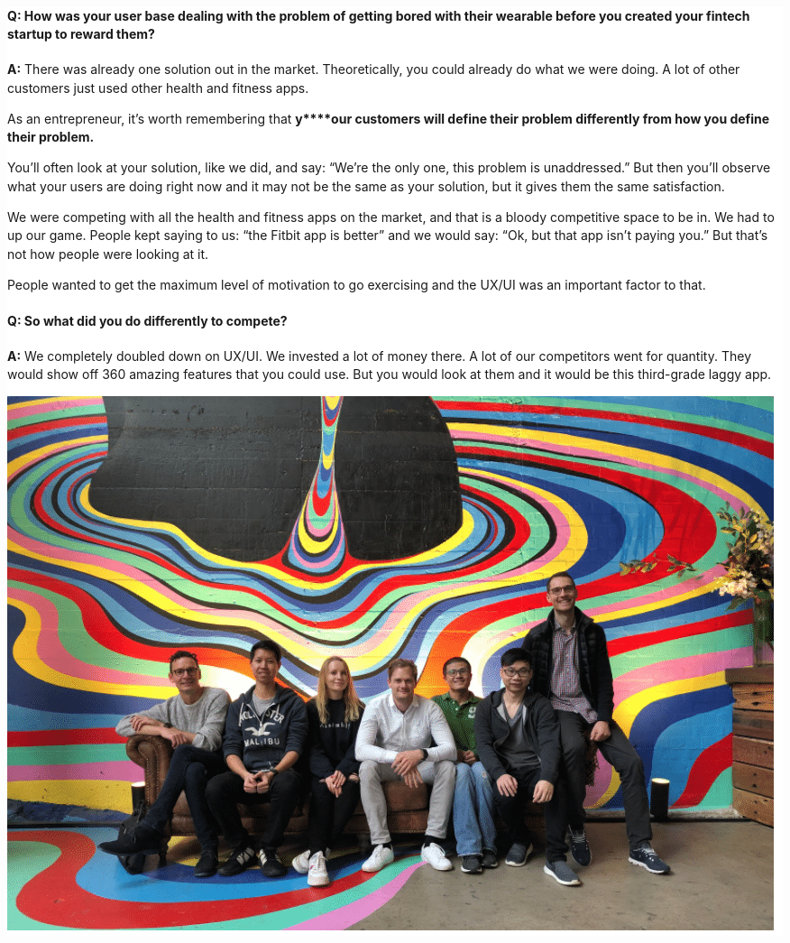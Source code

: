 



#### Q: How was your user base dealing with the problem of getting bored with their wearable before you created your fintech startup to reward them?

**A:** There was already one solution out in the market. Theoretically, you could already do what we were doing. A lot of other customers just used other health and fitness apps.

As an entrepreneur, it’s worth remembering that **y****our customers will define their problem differently from how you define their problem.**

You’ll often look at your solution, like we did, and say: “We’re the only one, this problem is unaddressed.” But then you’ll observe what your users are doing right now and it may not be the same as your solution, but it gives them the same satisfaction.

We were competing with all the health and fitness apps on the market, and that is a bloody competitive space to be in. We had to up our game. People kept saying to us: “the Fitbit app is better” and we would say: “Ok, but that app isn’t paying you.” But that’s not how people were looking at it.

People wanted to get the maximum level of motivation to go exercising and the UX/UI was an important factor to that.

#### Q: So what did you do differently to compete?

**A:** We completely doubled down on UX/UI. We invested a lot of money there. A lot of our competitors went for quantity. They would show off 360 amazing features that you could use. But you would look at them and it would be this third-grade laggy app.

![Fitsense Early-stage fintech startup team](images/Fitsense-Early-stage-fintech-startup-team.png)
